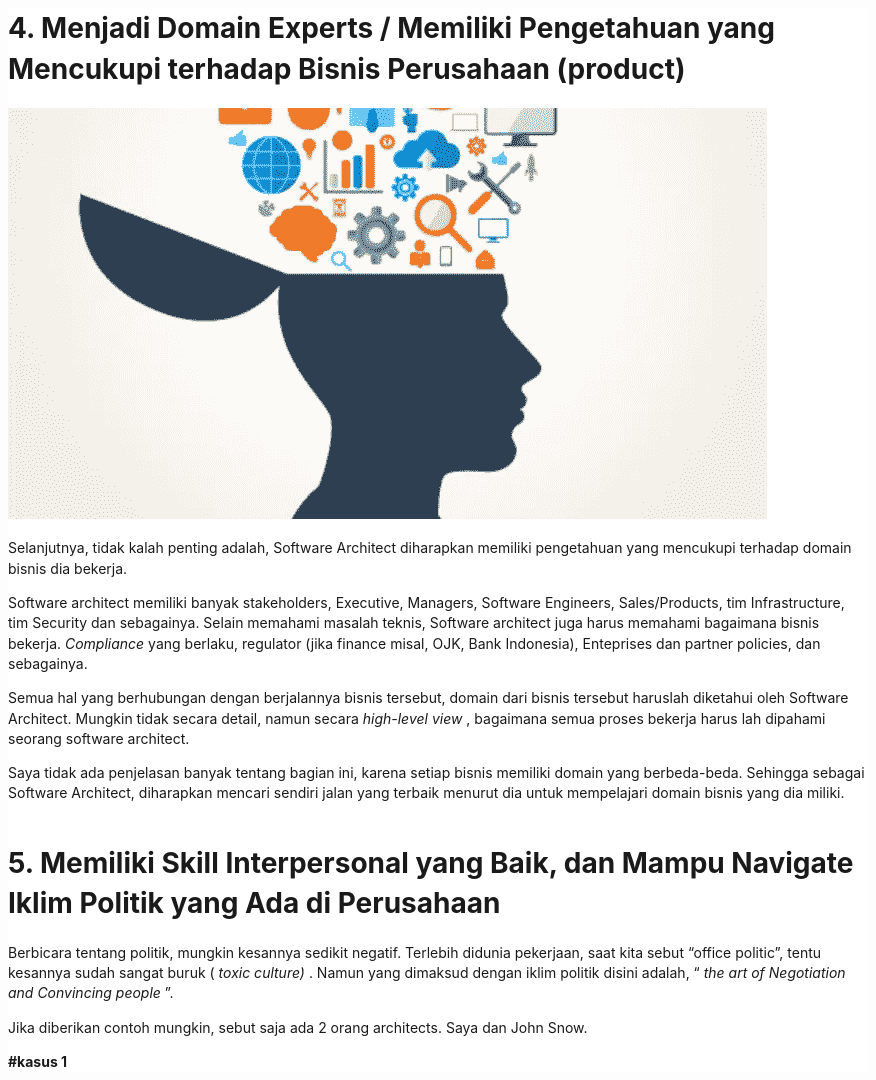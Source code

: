 # 4\. Menjadi Domain Experts / Memiliki Pengetahuan yang Mencukupi terhadap Bisnis Perusahaan (product)

![](img/ed47eaa00890a7dfc6705979f94f021d.png)

Selanjutnya, tidak kalah penting adalah, Software Architect diharapkan memiliki pengetahuan yang mencukupi terhadap domain bisnis dia bekerja.

Software architect memiliki banyak stakeholders, Executive, Managers, Software Engineers, Sales/Products, tim Infrastructure, tim Security dan sebagainya. Selain memahami masalah teknis, Software architect juga harus memahami bagaimana bisnis bekerja. *Compliance* yang berlaku, regulator (jika finance misal, OJK, Bank Indonesia), Enteprises dan partner policies, dan sebagainya.

Semua hal yang berhubungan dengan berjalannya bisnis tersebut, domain dari bisnis tersebut haruslah diketahui oleh Software Architect. Mungkin tidak secara detail, namun secara *high-level view* , bagaimana semua proses bekerja harus lah dipahami seorang software architect.

Saya tidak ada penjelasan banyak tentang bagian ini, karena setiap bisnis memiliki domain yang berbeda-beda. Sehingga sebagai Software Architect, diharapkan mencari sendiri jalan yang terbaik menurut dia untuk mempelajari domain bisnis yang dia miliki.

# 5\. Memiliki Skill Interpersonal yang Baik, dan Mampu Navigate Iklim Politik yang Ada di Perusahaan

Berbicara tentang politik, mungkin kesannya sedikit negatif. Terlebih didunia pekerjaan, saat kita sebut “office politic”, tentu kesannya sudah sangat buruk ( *toxic culture)* . Namun yang dimaksud dengan iklim politik disini adalah, “ *the art of Negotiation and Convincing people* ”.

Jika diberikan contoh mungkin, sebut saja ada 2 orang architects. Saya dan John Snow.

**#kasus 1**
